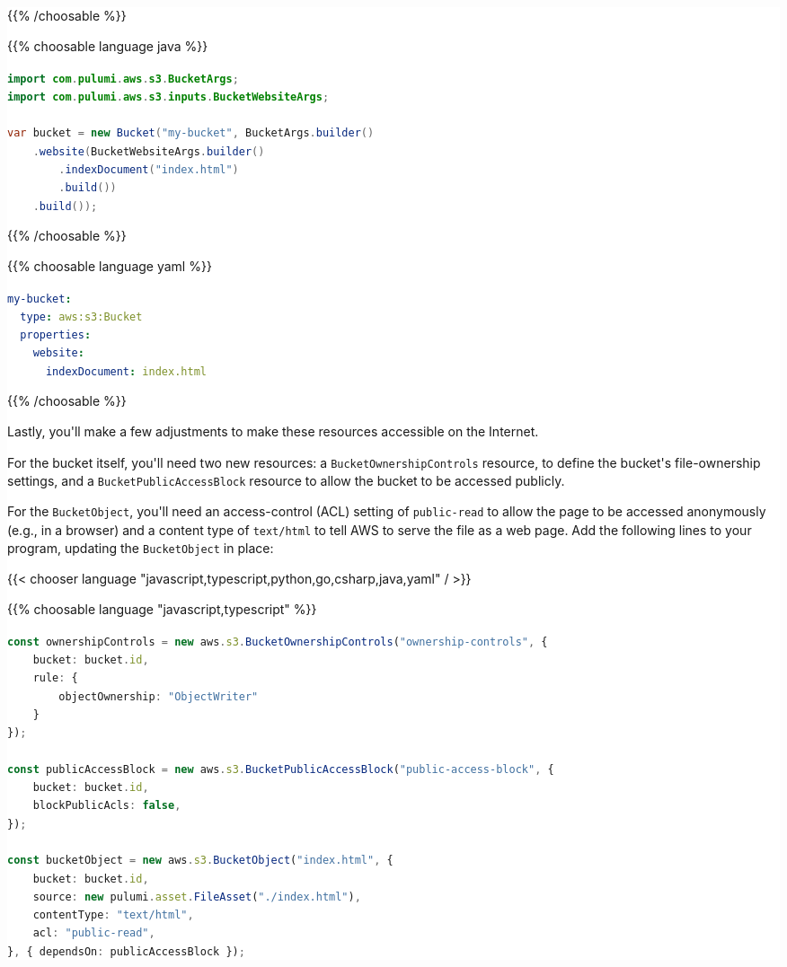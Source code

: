 {{% /choosable %}}

{{% choosable language java %}}

```java
import com.pulumi.aws.s3.BucketArgs;
import com.pulumi.aws.s3.inputs.BucketWebsiteArgs;

var bucket = new Bucket("my-bucket", BucketArgs.builder()
    .website(BucketWebsiteArgs.builder()
        .indexDocument("index.html")
        .build())
    .build());
```

{{% /choosable %}}

{{% choosable language yaml %}}

```yaml
my-bucket:
  type: aws:s3:Bucket
  properties:
    website:
      indexDocument: index.html
```

{{% /choosable %}}

Lastly, you'll make a few adjustments to make these resources accessible on the Internet.

For the bucket itself, you'll need two new resources: a `BucketOwnershipControls` resource, to define the bucket's file-ownership settings, and a `BucketPublicAccessBlock` resource to allow the bucket to be accessed publicly.

For the `BucketObject`, you'll need an access-control (ACL) setting of `public-read` to allow the page to be accessed anonymously (e.g., in a browser) and a content type of `text/html` to tell AWS to serve the file as a web page. Add the following lines to your program, updating the `BucketObject` in place:

{{< chooser language "javascript,typescript,python,go,csharp,java,yaml" / >}}

{{% choosable language "javascript,typescript" %}}

```typescript
const ownershipControls = new aws.s3.BucketOwnershipControls("ownership-controls", {
    bucket: bucket.id,
    rule: {
        objectOwnership: "ObjectWriter"
    }
});

const publicAccessBlock = new aws.s3.BucketPublicAccessBlock("public-access-block", {
    bucket: bucket.id,
    blockPublicAcls: false,
});

const bucketObject = new aws.s3.BucketObject("index.html", {
    bucket: bucket.id,
    source: new pulumi.asset.FileAsset("./index.html"),
    contentType: "text/html",
    acl: "public-read",
}, { dependsOn: publicAccessBlock });
```
